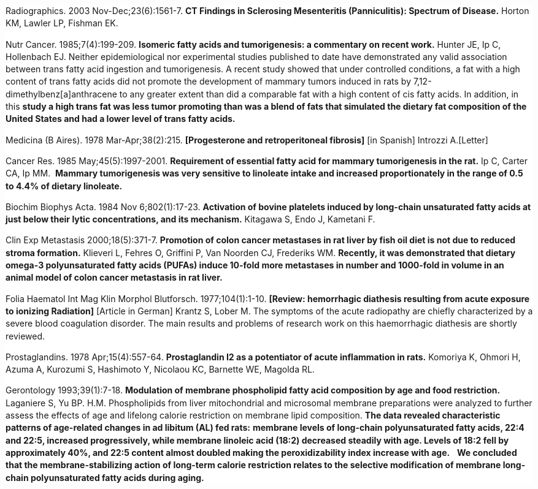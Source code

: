 Radiographics. 2003 Nov-Dec;23(6):1561-7. **CT Findings in Sclerosing
Mesenteritis (Panniculitis): Spectrum of Disease.** Horton KM, Lawler LP,
Fishman EK.  

Nutr Cancer. 1985;7(4):199-209. **Isomeric fatty acids and tumorigenesis: a
commentary on recent work.** Hunter JE, Ip C, Hollenbach EJ. Neither
epidemiological nor experimental studies published to date have demonstrated
any valid association between trans fatty acid ingestion and tumorigenesis. A
recent study showed that under controlled conditions, a fat with a high
content of trans fatty acids did not promote the development of mammary tumors
induced in rats by 7,12-dimethylbenz[a]anthracene to any greater extent than
did a comparable fat with a high content of cis fatty acids. In addition, in
this **study a high trans fat was less tumor promoting than was a blend of
fats that simulated the dietary fat composition of the United States and had a
lower level of trans fatty acids.**   

Medicina (B Aires). 1978 Mar-Apr;38(2):215. **[Progesterone and
retroperitoneal fibrosis]** [in Spanish] Introzzi A.[Letter]  

Cancer Res. 1985 May;45(5):1997-2001. **Requirement of essential fatty acid
for mammary tumorigenesis in the rat.** Ip C, Carter CA, Ip MM.  **Mammary
tumorigenesis was very sensitive to linoleate intake and increased
proportionately in the range of 0.5 to 4.4% of dietary linoleate.**

Biochim Biophys Acta. 1984 Nov 6;802(1):17-23. **Activation of bovine
platelets induced by long-chain unsaturated fatty acids at just below their
lytic concentrations, and its mechanism.** Kitagawa S, Endo J, Kametani F.  

Clin Exp Metastasis 2000;18(5):371-7. **Promotion of colon cancer metastases
in rat liver by fish oil diet is not due to reduced stroma formation.**
Klieveri L, Fehres O, Griffini P, Van Noorden CJ, Frederiks WM. **Recently,
it was demonstrated that dietary omega-3 polyunsaturated fatty acids (PUFAs)
induce 10-fold more metastases in number and 1000-fold in volume in an animal
model of colon cancer metastasis in rat liver.**  

Folia Haematol Int Mag Klin Morphol Blutforsch. 1977;104(1):1-10. **[Review:
hemorrhagic diathesis resulting from acute exposure to ionizing Radiation]**
[Article in German] Krantz S, Lober M. The symptoms of the acute radiopathy
are chiefly characterized by a severe blood coagulation disorder. The main
results and problems of research work on this haemorrhagic diathesis are
shortly reviewed.  

Prostaglandins. 1978 Apr;15(4):557-64. **Prostaglandin I2 as a potentiator of
acute inflammation in rats.** Komoriya K, Ohmori H, Azuma A, Kurozumi S,
Hashimoto Y, Nicolaou KC, Barnette WE, Magolda RL.  

Gerontology 1993;39(1):7-18. **Modulation of membrane phospholipid fatty acid
composition by age and food restriction.** Laganiere S, Yu BP. H.M.
Phospholipids from liver mitochondrial and microsomal membrane preparations
were analyzed to further assess the effects of age and lifelong calorie
restriction on membrane lipid composition. **The data revealed
characteristic patterns of age-related changes in ad libitum (AL) fed rats:**
**membrane levels of long-chain polyunsaturated fatty acids, 22:4 and 22:5,
increased progressively, while membrane linoleic acid (18:2) decreased
steadily with age. Levels of 18:2 fell by approximately 40%, and 22:5 content
almost doubled making the peroxidizability index increase with age.**   **We
concluded that the membrane-stabilizing action of long-term calorie
restriction relates to the selective modification of membrane long-chain
polyunsaturated fatty acids during aging.**   
